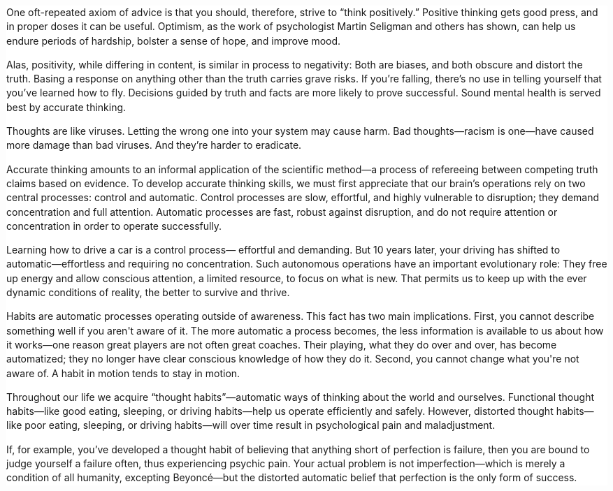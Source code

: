 One oft-repeated axiom of advice is that you should, therefore, strive to “think positively.”
Positive thinking gets good press, and in proper doses it can be useful.
Optimism, as the work of psychologist Martin Seligman and others has shown, can help us endure periods of hardship, bolster a sense of hope, and improve mood.

Alas, positivity, while differing in content, is similar in process to negativity: Both are biases, and both obscure and distort the truth.
Basing a response on anything other than the truth carries grave risks.
If you’re falling, there’s no use in telling yourself that you’ve learned how to fly.
Decisions guided by truth and facts are more likely to prove successful.
Sound mental health is served best by accurate thinking.

Thoughts are like viruses.
Letting the wrong one into your system may cause harm.
Bad thoughts—racism is one—have caused more damage than bad viruses.
And they’re harder to eradicate.

Accurate thinking amounts to an informal application of the scientific method—a process of refereeing between competing truth claims based on evidence.
To develop accurate thinking skills, we must first appreciate that our brain’s operations rely on two central processes: control and automatic.
Control processes are slow, effortful, and highly vulnerable to disruption; they demand concentration and full attention.
Automatic processes are fast, robust against disruption, and do not require attention or concentration in order to operate successfully.

Learning how to drive a car is a control process— effortful and demanding.
But 10 years later, your driving has shifted to automatic—effortless and requiring no concentration.
Such autonomous operations have an important evolutionary role: They free up energy and allow conscious attention, a limited resource, to focus on what is new.
That permits us to keep up with the ever dynamic conditions of reality, the better to survive and thrive.

Habits are automatic processes operating outside of awareness.
This fact has two main implications.
First, you cannot describe something well if you aren't aware of it.
The more automatic a process becomes, the less information is available to us about how it works—one reason great players are not often great coaches.
Their playing, what they do over and over, has become automatized; they no longer have clear conscious knowledge of how they do it.
Second, you cannot change what you're not aware of.
A habit in motion tends to stay in motion.

Throughout our life we acquire “thought habits”—automatic ways of thinking about the world and ourselves.
Functional thought habits—like good eating, sleeping, or driving habits—help us operate efficiently and safely.
However, distorted thought habits—like poor eating, sleeping, or driving habits—will over time result in psychological pain and maladjustment.

If, for example, you’ve developed a thought habit of believing that anything short of perfection is failure, then you are bound to judge yourself a failure often, thus experiencing psychic pain.
Your actual problem is not imperfection—which is merely a condition of all humanity, excepting Beyoncé—but the distorted automatic belief that perfection is the only form of success.
